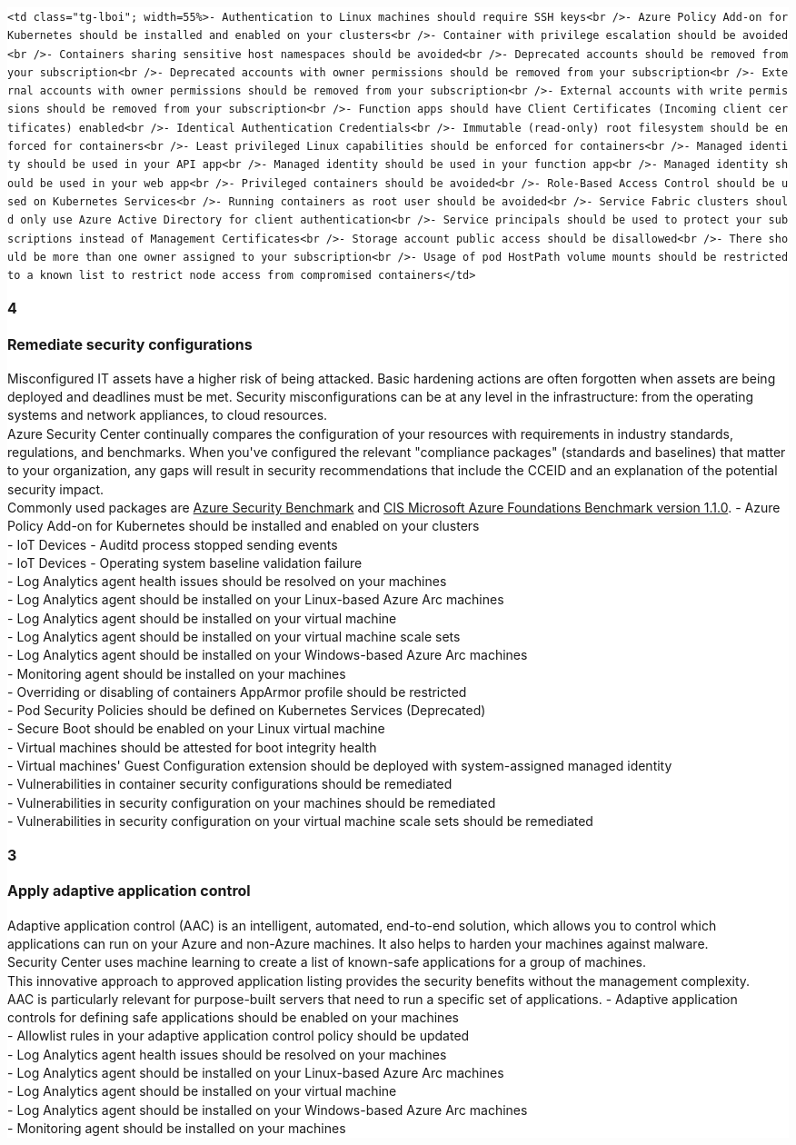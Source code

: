     <td class="tg-lboi"; width=55%>- Authentication to Linux machines should require SSH keys<br />- Azure Policy Add-on for Kubernetes should be installed and enabled on your clusters<br />- Container with privilege escalation should be avoided<br />- Containers sharing sensitive host namespaces should be avoided<br />- Deprecated accounts should be removed from your subscription<br />- Deprecated accounts with owner permissions should be removed from your subscription<br />- External accounts with owner permissions should be removed from your subscription<br />- External accounts with write permissions should be removed from your subscription<br />- Function apps should have Client Certificates (Incoming client certificates) enabled<br />- Identical Authentication Credentials<br />- Immutable (read-only) root filesystem should be enforced for containers<br />- Least privileged Linux capabilities should be enforced for containers<br />- Managed identity should be used in your API app<br />- Managed identity should be used in your function app<br />- Managed identity should be used in your web app<br />- Privileged containers should be avoided<br />- Role-Based Access Control should be used on Kubernetes Services<br />- Running containers as root user should be avoided<br />- Service Fabric clusters should only use Azure Active Directory for client authentication<br />- Service principals should be used to protect your subscriptions instead of Management Certificates<br />- Storage account public access should be disallowed<br />- There should be more than one owner assigned to your subscription<br />- Usage of pod HostPath volume mounts should be restricted to a known list to restrict node access from compromised containers</td>
  </tr>
  <tr>
    <td class="tg-lboi"><strong><p style="font-size: 16px">4</p></strong></td>
    <td class="tg-lboi"><strong><p style="font-size: 16px">Remediate security configurations</p></strong>Misconfigured IT assets have a higher risk of being attacked. Basic hardening actions are often forgotten when assets are being deployed and deadlines must be met. Security misconfigurations can be at any level in the infrastructure: from the operating systems and network appliances, to cloud resources.<br>Azure Security Center continually compares the configuration of your resources with requirements in industry standards, regulations, and benchmarks. When you've configured the relevant "compliance packages" (standards and baselines) that matter to your organization, any gaps will result in security recommendations that include the CCEID and an explanation of the potential security impact.<br>Commonly used packages are <a href="/azure/security/benchmarks/introduction">Azure Security Benchmark</a> and <a href="https://www.cisecurity.org/benchmark/azure/">CIS Microsoft Azure Foundations Benchmark version 1.1.0</a>.</td>
    <td class="tg-lboi"; width=55%>- Azure Policy Add-on for Kubernetes should be installed and enabled on your clusters<br />- IoT Devices - Auditd process stopped sending events<br />- IoT Devices - Operating system baseline validation failure<br />- Log Analytics agent health issues should be resolved on your machines<br />- Log Analytics agent should be installed on your Linux-based Azure Arc machines<br />- Log Analytics agent should be installed on your virtual machine<br />- Log Analytics agent should be installed on your virtual machine scale sets<br />- Log Analytics agent should be installed on your Windows-based Azure Arc machines<br />- Monitoring agent should be installed on your machines<br />- Overriding or disabling of containers AppArmor profile should be restricted<br />- Pod Security Policies should be defined on Kubernetes Services (Deprecated)<br />- Secure Boot should be enabled on your Linux virtual machine<br />- Virtual machines should be attested for boot integrity health<br />- Virtual machines' Guest Configuration extension should be deployed with system-assigned managed identity<br />- Vulnerabilities in container security configurations should be remediated<br />- Vulnerabilities in security configuration on your machines should be remediated<br />- Vulnerabilities in security configuration on your virtual machine scale sets should be remediated</td>
  </tr>
  <tr>
    <td class="tg-lboi"><strong><p style="font-size: 16px">3</p></strong></td>
    <td class="tg-lboi"><strong><p style="font-size: 16px">Apply adaptive application control</p></strong>Adaptive application control (AAC) is an intelligent, automated, end-to-end solution, which allows you to control which applications can run on your Azure and non-Azure machines. It also helps to harden your machines against malware.<br>Security Center uses machine learning to create a list of known-safe applications for a group of machines.<br>This innovative approach to approved application listing provides the security benefits without the management complexity.<br>AAC is particularly relevant for purpose-built servers that need to run a specific set of applications.</td>
    <td class="tg-lboi"; width=55%>- Adaptive application controls for defining safe applications should be enabled on your machines<br />- Allowlist rules in your adaptive application control policy should be updated<br />- Log Analytics agent health issues should be resolved on your machines<br />- Log Analytics agent should be installed on your Linux-based Azure Arc machines<br />- Log Analytics agent should be installed on your virtual machine<br />- Log Analytics agent should be installed on your Windows-based Azure Arc machines<br />- Monitoring agent should be installed on your machines</td>
  </tr>